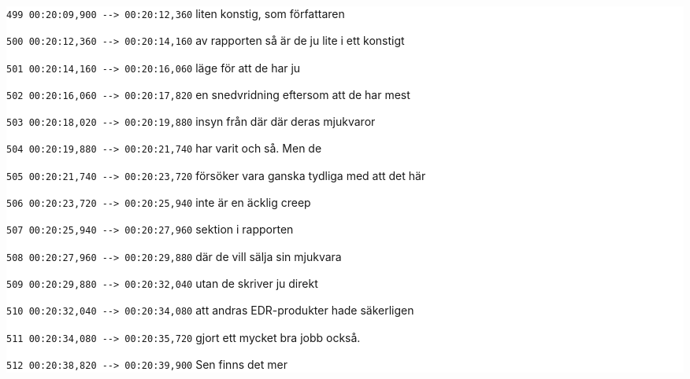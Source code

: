 

`499 00:20:09,900 --> 00:20:12,360`
liten konstig, som författaren



`500 00:20:12,360 --> 00:20:14,160`
av rapporten så är de ju lite i ett konstigt



`501 00:20:14,160 --> 00:20:16,060`
läge för att de har ju



`502 00:20:16,060 --> 00:20:17,820`
en snedvridning eftersom att de har mest



`503 00:20:18,020 --> 00:20:19,880`
insyn från där där deras mjukvaror



`504 00:20:19,880 --> 00:20:21,740`
har varit och så. Men de



`505 00:20:21,740 --> 00:20:23,720`
försöker vara ganska tydliga med att det här



`506 00:20:23,720 --> 00:20:25,940`
inte är en äcklig creep



`507 00:20:25,940 --> 00:20:27,960`
sektion i rapporten



`508 00:20:27,960 --> 00:20:29,880`
där de vill sälja sin mjukvara



`509 00:20:29,880 --> 00:20:32,040`
utan de skriver ju direkt



`510 00:20:32,040 --> 00:20:34,080`
att andras EDR-produkter hade säkerligen



`511 00:20:34,080 --> 00:20:35,720`
gjort ett mycket bra jobb också.



`512 00:20:38,820 --> 00:20:39,900`
Sen finns det mer
